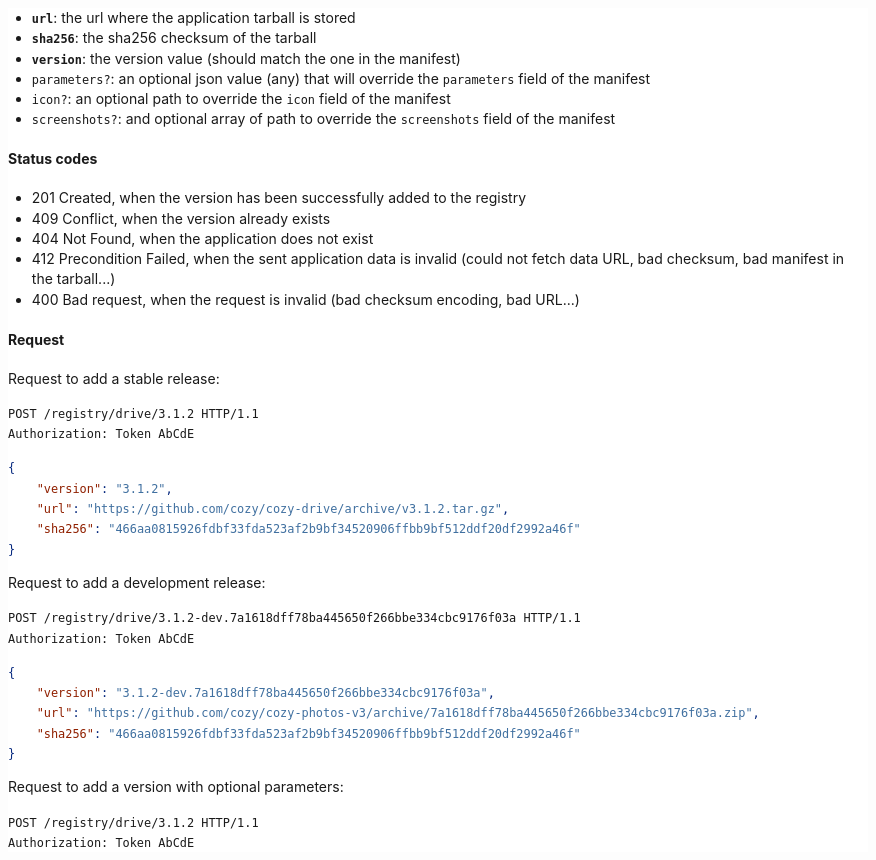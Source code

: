 -   **`url`**: the url where the application tarball is stored
-   **`sha256`**: the sha256 checksum of the tarball
-   **`version`**: the version value (should match the one in the manifest)
-   `parameters?`: an optional json value (any) that will override the
    `parameters` field of the manifest
-   `icon?`: an optional path to override the `icon` field of the manifest
-   `screenshots?`: and optional array of path to override the `screenshots`
    field of the manifest

#### Status codes

-   201 Created, when the version has been successfully added to the registry
-   409 Conflict, when the version already exists
-   404 Not Found, when the application does not exist
-   412 Precondition Failed, when the sent application data is invalid (could
    not fetch data URL, bad checksum, bad manifest in the tarball...)
-   400 Bad request, when the request is invalid (bad checksum encoding, bad
    URL...)

#### Request

Request to add a stable release:

```http
POST /registry/drive/3.1.2 HTTP/1.1
Authorization: Token AbCdE
```

```json
{
    "version": "3.1.2",
    "url": "https://github.com/cozy/cozy-drive/archive/v3.1.2.tar.gz",
    "sha256": "466aa0815926fdbf33fda523af2b9bf34520906ffbb9bf512ddf20df2992a46f"
}
```

Request to add a development release:

```http
POST /registry/drive/3.1.2-dev.7a1618dff78ba445650f266bbe334cbc9176f03a HTTP/1.1
Authorization: Token AbCdE
```

```json
{
    "version": "3.1.2-dev.7a1618dff78ba445650f266bbe334cbc9176f03a",
    "url": "https://github.com/cozy/cozy-photos-v3/archive/7a1618dff78ba445650f266bbe334cbc9176f03a.zip",
    "sha256": "466aa0815926fdbf33fda523af2b9bf34520906ffbb9bf512ddf20df2992a46f"
}
```

Request to add a version with optional parameters:

```http
POST /registry/drive/3.1.2 HTTP/1.1
Authorization: Token AbCdE
```
